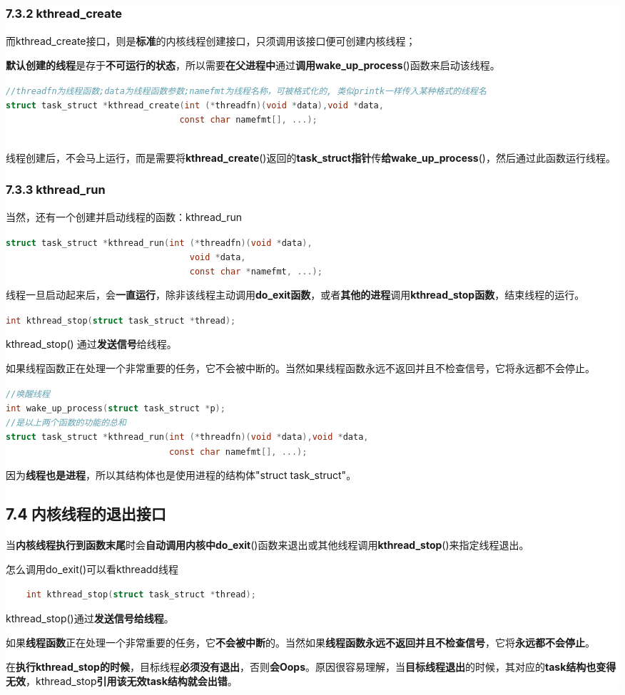 ### 7.3.2 kthread\_create

而kthread\_create接口，则是**标准**的内核线程创建接口，只须调用该接口便可创建内核线程；

**默认创建的线程**是存于**不可运行的状态**，所以需要**在父进程中**通过**调用wake\_up\_process**()函数来启动该线程。

```c
//threadfn为线程函数;data为线程函数参数;namefmt为线程名称，可被格式化的, 类似printk一样传入某种格式的线程名
struct task_struct *kthread_create(int (*threadfn)(void *data),void *data,
                                  const char namefmt[], ...);
 
```

线程创建后，不会马上运行，而是需要将**kthread\_create**()返回的**task\_struct指针**传**给wake\_up\_process**()，然后通过此函数运行线程。

### 7.3.3 kthread\_run

当然，还有一个创建并启动线程的函数：kthread\_run

```c
struct task_struct *kthread_run(int (*threadfn)(void *data),
                                    void *data,
                                    const char *namefmt, ...);
```

线程一旦启动起来后，会**一直运行**，除非该线程主动调用**do\_exit函数**，或者**其他的进程**调用**kthread\_stop函数**，结束线程的运行。

```c
int kthread_stop(struct task_struct *thread);
```

kthread\_stop() 通过**发送信号**给线程。

如果线程函数正在处理一个非常重要的任务，它不会被中断的。当然如果线程函数永远不返回并且不检查信号，它将永远都不会停止。

```c
//唤醒线程
int wake_up_process(struct task_struct *p); 
//是以上两个函数的功能的总和
struct task_struct *kthread_run(int (*threadfn)(void *data),void *data,
                                const char namefmt[], ...);
```

因为**线程也是进程**，所以其结构体也是使用进程的结构体"struct task\_struct"。

## 7.4 内核线程的退出接口

当**内核线程执行到函数末尾**时会**自动调用内核中do\_exit**()函数来退出或其他线程调用**kthread\_stop**()来指定线程退出。

怎么调用do\_exit()可以看kthreadd线程

```c
    int kthread_stop(struct task_struct *thread);
```

kthread\_stop()通过**发送信号给线程**。

如果**线程函数**正在处理一个非常重要的任务，它**不会被中断**的。当然如果**线程函数永远不返回并且不检查信号**，它将**永远都不会停止**。

在**执行kthread\_stop的时候**，目标线程**必须没有退出**，否则**会Oops**。原因很容易理解，当**目标线程退出**的时候，其对应的**task结构也变得无效**，kthread\_stop**引用该无效task结构就会出错**。
